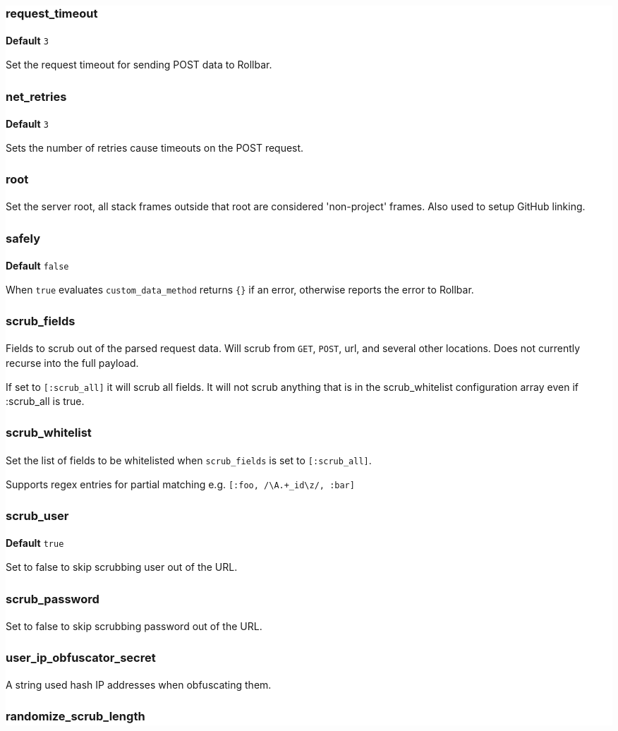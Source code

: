 ### request_timeout

**Default** `3`

Set the request timeout for sending POST data to Rollbar.

### net_retries

**Default** `3`

Sets the number of retries cause timeouts on the POST request.

### root

Set the server root, all stack frames outside that root are considered
'non-project' frames. Also used to setup GitHub linking.

### safely

**Default** `false`

When `true` evaluates `custom_data_method` returns `{}` if an error,
otherwise reports the error to Rollbar.

### scrub_fields

Fields to scrub out of the parsed request data. Will scrub from `GET`, `POST`,
url, and several other locations. Does not currently recurse into the full
payload.

If set to `[:scrub_all]` it will scrub all fields. It will not scrub anything
that is in the scrub_whitelist configuration array even if :scrub_all is true.

### scrub_whitelist

Set the list of fields to be whitelisted when `scrub_fields` is set to `[:scrub_all]`.

Supports regex entries for partial matching e.g. `[:foo, /\A.+_id\z/, :bar]`

### scrub_user

**Default** `true`

Set to false to skip scrubbing user out of the URL.

### scrub_password

Set to false to skip scrubbing password out of the URL.

### user_ip_obfuscator_secret

A string used hash IP addresses when obfuscating them.

### randomize_scrub_length
